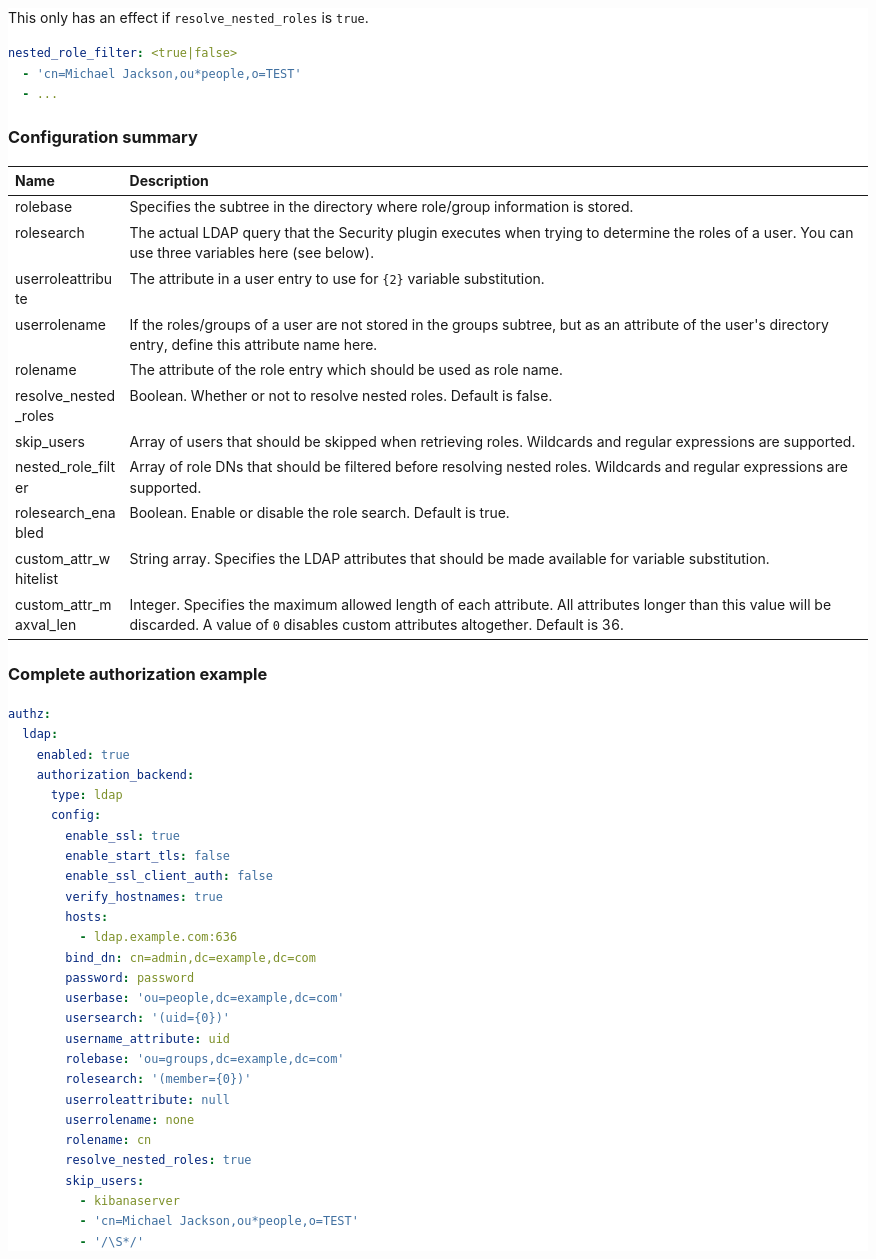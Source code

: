 This only has an effect if `resolve_nested_roles` is `true`.

```yaml
nested_role_filter: <true|false>
  - 'cn=Michael Jackson,ou*people,o=TEST'
  - ...
```


### Configuration summary

Name | Description
:--- | :---
rolebase  | Specifies the subtree in the directory where role/group information is stored.
rolesearch | The actual LDAP query that the Security plugin executes when trying to determine the roles of a user. You can use three variables here (see below).
userroleattribute  | The attribute in a user entry to use for `{2}` variable substitution.
userrolename  | If the roles/groups of a user are not stored in the groups subtree, but as an attribute of the user's directory entry, define this attribute name here.
rolename  | The attribute of the role entry which should be used as role name.
resolve\_nested\_roles  | Boolean. Whether or not to resolve nested roles. Default is false.
skip_users  | Array of users that should be skipped when retrieving roles. Wildcards and regular expressions are supported.
nested\_role\_filter  | Array of role DNs that should be filtered before resolving nested roles. Wildcards and regular expressions are supported.
rolesearch_enabled  | Boolean. Enable or disable the role search. Default is true.
custom\_attr\_whitelist  | String array. Specifies the LDAP attributes that should be made available for variable substitution.
custom\_attr\_maxval\_len  | Integer. Specifies the maximum allowed length of each attribute. All attributes longer than this value will be discarded. A value of `0` disables custom attributes altogether. Default is 36.

### Complete authorization example

```yaml
authz:
  ldap:
    enabled: true
    authorization_backend:
      type: ldap
      config:
        enable_ssl: true
        enable_start_tls: false
        enable_ssl_client_auth: false
        verify_hostnames: true
        hosts:
          - ldap.example.com:636
        bind_dn: cn=admin,dc=example,dc=com
        password: password
        userbase: 'ou=people,dc=example,dc=com'
        usersearch: '(uid={0})'
        username_attribute: uid
        rolebase: 'ou=groups,dc=example,dc=com'
        rolesearch: '(member={0})'
        userroleattribute: null
        userrolename: none
        rolename: cn
        resolve_nested_roles: true
        skip_users:
          - kibanaserver
          - 'cn=Michael Jackson,ou*people,o=TEST'
          - '/\S*/'
```
